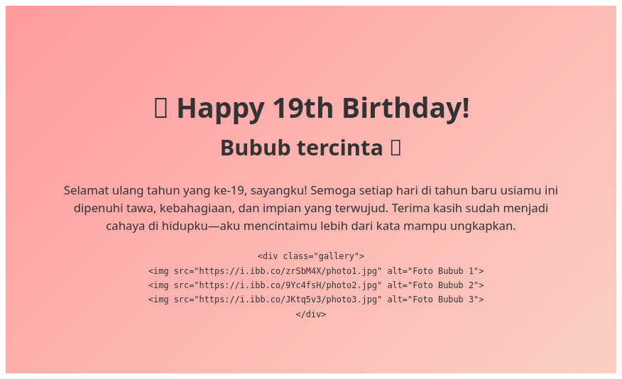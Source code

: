 <!DOCTYPE html>
<html lang="id">
<head>
  <meta charset="UTF-8" />
  <meta name="viewport" content="width=device-width, initial-scale=1.0"/>
  <title>Happy 19th Birthday, Bubub!</title>
  <style>
    body {
      margin: 0; padding: 0;
      background: linear-gradient(135deg, #ff9a9e, #fad0c4);
      font-family: 'Segoe UI', sans-serif;
      color: #333;
      text-align: center;
      overflow-x: hidden;
    }
    .container { padding: 60px 20px; }
    h1 { font-size: 2.8em; margin-bottom: 5px; }
    h2 { font-size: 2.2em; margin-top: 0; }
    p { font-size: 1.2em; max-width: 700px; margin: 20px auto; line-height: 1.5; }
    .gallery { margin: 30px 0; }
    .gallery img {
      width: 180px; border-radius: 10px; margin: 10px;
      box-shadow: 0 4px 10px rgba(0,0,0,0.2);
      transition: transform 0.3s;
    }
    .gallery img:hover { transform: scale(1.05); }
    .surprise-btn {
      display: none; margin-top: 30px;
      padding: 15px 30px;
      background-color: #fff; color: #ff9a9e;
      border: none; border-radius: 25px;
      font-size: 1.1em;
      cursor: pointer;
    }
    .footer { margin-top: 50px; font-size: 0.9em; opacity: 0.7; }
  </style>
</head>
<body>
  <audio autoplay loop>
    <source src="https://www.bensound.com/bensound-music/bensound-sweet.mp3" type="audio/mp3">
  </audio>

  <div class="container">
    <h1>🎂 Happy 19th Birthday!</h1>
    <h2>Bubub tercinta 💖</h2>
    <p>
      Selamat ulang tahun yang ke‑19, sayangku!  
      Semoga setiap hari di tahun baru usiamu ini dipenuhi tawa, kebahagiaan, dan impian yang terwujud.  
      Terima kasih sudah menjadi cahaya di hidupku—aku mencintaimu lebih dari kata mampu ungkapkan.
    </p>

    <div class="gallery">
      <img src="https://i.ibb.co/zrSbM4X/photo1.jpg" alt="Foto Bubub 1">
      <img src="https://i.ibb.co/9Yc4fsH/photo2.jpg" alt="Foto Bubub 2">
      <img src="https://i.ibb.co/JKtq5v3/photo3.jpg" alt="Foto Bubub 3">
    </div>
